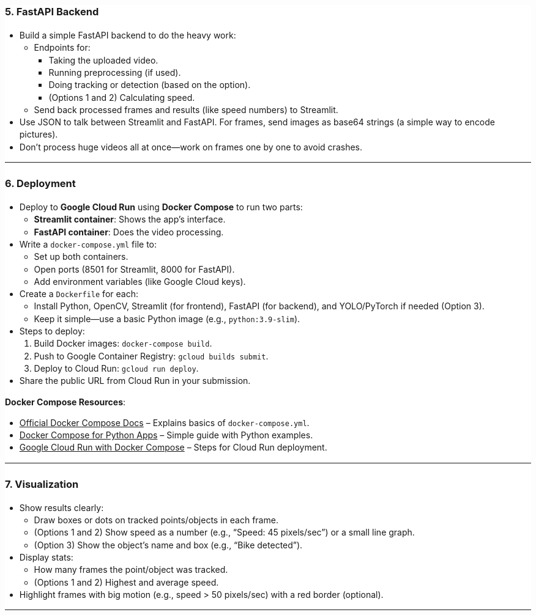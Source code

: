 
### 5. **FastAPI Backend**
- Build a simple FastAPI backend to do the heavy work:
  - Endpoints for:
    - Taking the uploaded video.
    - Running preprocessing (if used).
    - Doing tracking or detection (based on the option).
    - (Options 1 and 2) Calculating speed.
  - Send back processed frames and results (like speed numbers) to Streamlit.
- Use JSON to talk between Streamlit and FastAPI. For frames, send images as base64 strings (a simple way to encode pictures).
- Don’t process huge videos all at once—work on frames one by one to avoid crashes.

---

### 6. **Deployment**
- Deploy to **Google Cloud Run** using **Docker Compose** to run two parts:
  - **Streamlit container**: Shows the app’s interface.
  - **FastAPI container**: Does the video processing.
- Write a `docker-compose.yml` file to:
  - Set up both containers.
  - Open ports (8501 for Streamlit, 8000 for FastAPI).
  - Add environment variables (like Google Cloud keys).
- Create a `Dockerfile` for each:
  - Install Python, OpenCV, Streamlit (for frontend), FastAPI (for backend), and YOLO/PyTorch if needed (Option 3).
  - Keep it simple—use a basic Python image (e.g., `python:3.9-slim`).
- Steps to deploy:
  1. Build Docker images: `docker-compose build`.
  2. Push to Google Container Registry: `gcloud builds submit`.
  3. Deploy to Cloud Run: `gcloud run deploy`.
- Share the public URL from Cloud Run in your submission.

**Docker Compose Resources**:
- [Official Docker Compose Docs](https://docs.docker.com/compose/) – Explains basics of `docker-compose.yml`.
- [Docker Compose for Python Apps](https://docs.docker.com/compose/gettingstarted/) – Simple guide with Python examples.
- [Google Cloud Run with Docker Compose](https://cloud.google.com/run/docs/quickstarts/build-and-deploy) – Steps for Cloud Run deployment.

---

### 7. **Visualization**
- Show results clearly:
  - Draw boxes or dots on tracked points/objects in each frame.
  - (Options 1 and 2) Show speed as a number (e.g., “Speed: 45 pixels/sec”) or a small line graph.
  - (Option 3) Show the object’s name and box (e.g., “Bike detected”).
- Display stats:
  - How many frames the point/object was tracked.
  - (Options 1 and 2) Highest and average speed.
- Highlight frames with big motion (e.g., speed > 50 pixels/sec) with a red border (optional).

---